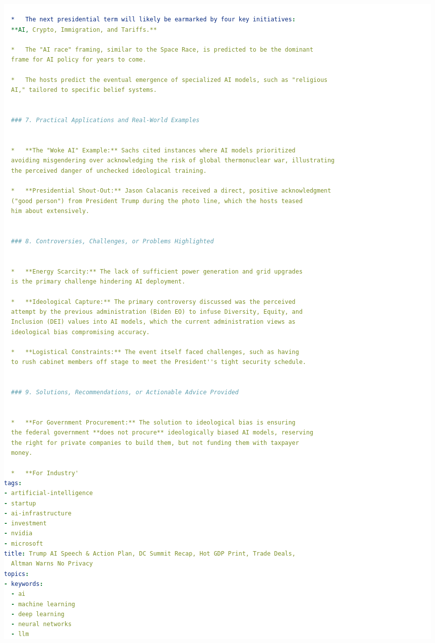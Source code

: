 ```yaml

  *   The next presidential term will likely be earmarked by four key initiatives:
  **AI, Crypto, Immigration, and Tariffs.**

  *   The "AI race" framing, similar to the Space Race, is predicted to be the dominant
  frame for AI policy for years to come.

  *   The hosts predict the eventual emergence of specialized AI models, such as "religious
  AI," tailored to specific belief systems.


  ### 7. Practical Applications and Real-World Examples


  *   **The "Woke AI" Example:** Sachs cited instances where AI models prioritized
  avoiding misgendering over acknowledging the risk of global thermonuclear war, illustrating
  the perceived danger of unchecked ideological training.

  *   **Presidential Shout-Out:** Jason Calacanis received a direct, positive acknowledgment
  ("good person") from President Trump during the photo line, which the hosts teased
  him about extensively.


  ### 8. Controversies, Challenges, or Problems Highlighted


  *   **Energy Scarcity:** The lack of sufficient power generation and grid upgrades
  is the primary challenge hindering AI deployment.

  *   **Ideological Capture:** The primary controversy discussed was the perceived
  attempt by the previous administration (Biden EO) to infuse Diversity, Equity, and
  Inclusion (DEI) values into AI models, which the current administration views as
  ideological bias compromising accuracy.

  *   **Logistical Constraints:** The event itself faced challenges, such as having
  to rush cabinet members off stage to meet the President''s tight security schedule.


  ### 9. Solutions, Recommendations, or Actionable Advice Provided


  *   **For Government Procurement:** The solution to ideological bias is ensuring
  the federal government **does not procure** ideologically biased AI models, reserving
  the right for private companies to build them, but not funding them with taxpayer
  money.

  *   **For Industry'
tags:
- artificial-intelligence
- startup
- ai-infrastructure
- investment
- nvidia
- microsoft
title: Trump AI Speech & Action Plan, DC Summit Recap, Hot GDP Print, Trade Deals,
  Altman Warns No Privacy
topics:
- keywords:
  - ai
  - machine learning
  - deep learning
  - neural networks
  - llm
```